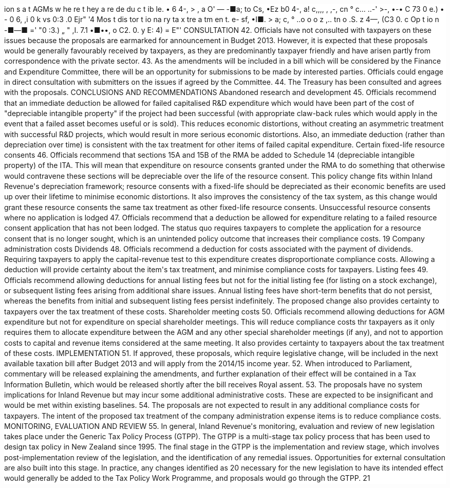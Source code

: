 ion s a t AGMs w he re t hey a re de du c t ib le. • 6 4-, > , a O' — -■a; to Cs, •Ez b0 4-, a! c,,,, , ,-, cn ° c... ..-' >-, •-• C 73 0 e.) • - 0 6, ,i 0 k vs 0:3 .0 Ejr" '4 Mos t dis tor t io na ry ta x tre a tm en t. e- sf, •I■. > a; c, ° ..o o o z ,.. tn o .S. z 4—, (C3 0. c Op t io n -■—■ =' "0 :3.) „ " ,I. 7.1 •■••, o C2. 0. y E: 4) = E"' CONSULTATION 42. Officials have not consulted with taxpayers on these issues because the proposals are earmarked for announcement in Budget 2013. However, it is expected that these proposals would be generally favourably received by taxpayers, as they are predominantly taxpayer friendly and have arisen partly from correspondence with the private sector. 43. As the amendments will be included in a bill which will be considered by the Finance and Expenditure Committee, there will be an opportunity for submissions to be made by interested parties. Officials could engage in direct consultation with submitters on the issues if agreed by the Committee. 44. The Treasury has been consulted and agrees with the proposals. CONCLUSIONS AND RECOMMENDATIONS Abandoned research and development 45. Officials recommend that an immediate deduction be allowed for failed capitalised R&D expenditure which would have been part of the cost of "depreciable intangible property" if the project had been successful (with appropriate claw-back rules which would apply in the event that a failed asset becomes useful or is sold). This reduces economic distortions, without creating an asymmetric treatment with successful R&D projects, which would result in more serious economic distortions. Also, an immediate deduction (rather than depreciation over time) is consistent with the tax treatment for other items of failed capital expenditure. Certain fixed-life resource consents 46. Officials recommend that sections 15A and 15B of the RMA be added to Schedule 14 (depreciable intangible property) of the ITA. This will mean that expenditure on resource consents granted under the RMA to do something that otherwise would contravene these sections will be depreciable over the life of the resource consent. This policy change fits within Inland Revenue's depreciation framework; resource consents with a fixed-life should be depreciated as their economic benefits are used up over their lifetime to minimise economic distortions. It also improves the consistency of the tax system, as this change would grant these resource consents the same tax treatment as other fixed-life resource consents. Unsuccessful resource consents where no application is lodged 47. Officials recommend that a deduction be allowed for expenditure relating to a failed resource consent application that has not been lodged. The status quo requires taxpayers to complete the application for a resource consent that is no longer sought, which is an unintended policy outcome that increases their compliance costs. 19 Company administration costs Dividends 48. Officials recommend a deduction for costs associated with the payment of dividends. Requiring taxpayers to apply the capital-revenue test to this expenditure creates disproportionate compliance costs. Allowing a deduction will provide certainty about the item's tax treatment, and minimise compliance costs for taxpayers. Listing fees 49. Officials recommend allowing deductions for annual listing fees but not for the initial listing fee (for listing on a stock exchange), or subsequent listing fees arising from additional share issues. Annual listing fees have short-term benefits that do not persist, whereas the benefits from initial and subsequent listing fees persist indefinitely. The proposed change also provides certainty to taxpayers over the tax treatment of these costs. Shareholder meeting costs 50. Officials recommend allowing deductions for AGM expenditure but not for expenditure on special shareholder meetings. This will reduce compliance costs thr taxpayers as it only requires them to allocate expenditure between the AGM and any other special shareholder meetings (if any), and not to apportion costs to capital and revenue items considered at the same meeting. It also provides certainty to taxpayers about the tax treatment of these costs. IMPLEMENTATION 51. If approved, these proposals, which require legislative change, will be included in the next available taxation bill after Budget 2013 and will apply from the 2014/15 income year. 52. When introduced to Parliament, commentary will be released explaining the amendments, and further explanation of their effect will be contained in a Tax Information Bulletin, which would be released shortly after the bill receives Royal assent. 53. The proposals have no system implications for Inland Revenue but may incur some additional administrative costs. These are expected to be insignificant and would be met within existing baselines. 54. The proposals are not expected to result in any additional compliance costs for taxpayers. The intent of the proposed tax treatment of the company administration expense items is to reduce compliance costs. MONITORING, EVALUATION AND REVIEW 55. In general, Inland Revenue's monitoring, evaluation and review of new legislation takes place under the Generic Tax Policy Process (GTPP). The GTPP is a multi-stage tax policy process that has been used to design tax policy in New Zealand since 1995. The final stage in the GTPP is the implementation and review stage, which involves post-implementation review of the legislation, and the identification of any remedial issues. Opportunities for external consultation are also built into this stage. In practice, any changes identified as 20 necessary for the new legislation to have its intended effect would generally be added to the Tax Policy Work Programme, and proposals would go through the GTPP. 21